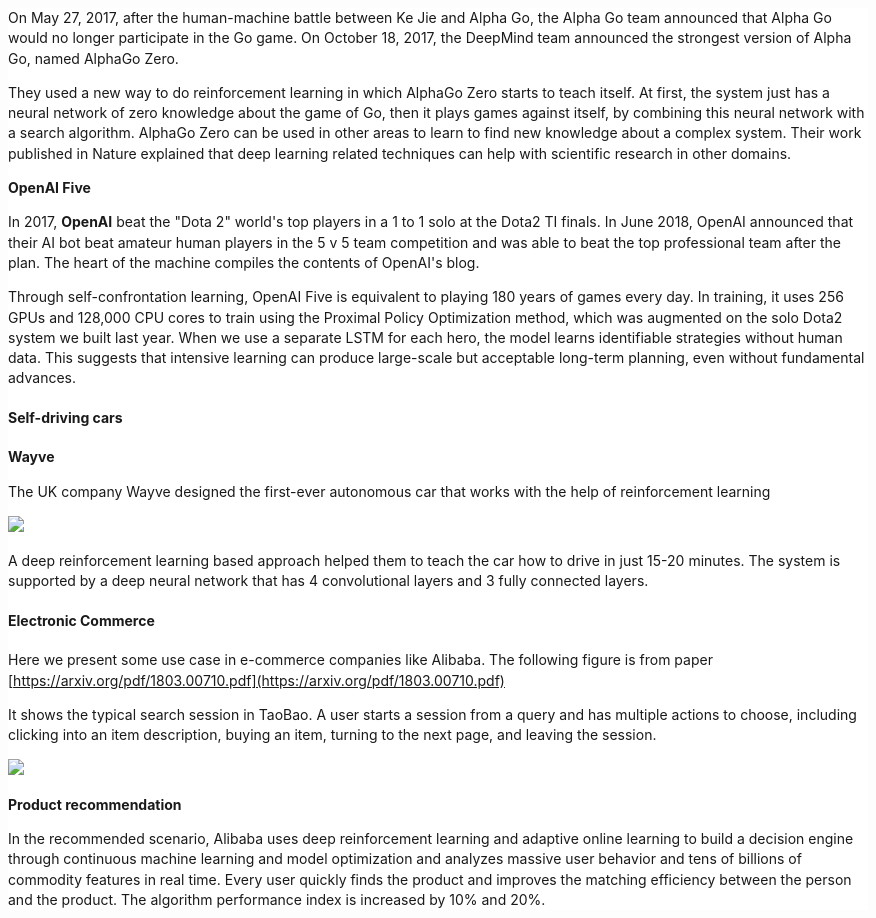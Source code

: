 On May 27, 2017, after the human-machine battle between Ke Jie and Alpha Go, the Alpha Go team announced that Alpha Go would no longer participate in the Go game. On October 18, 2017, the DeepMind team announced the strongest version of Alpha Go, named AlphaGo Zero. 

They used a new way to do reinforcement learning in which AlphaGo Zero starts to teach itself. At first, the system just has a neural network of zero knowledge about the game of Go, then it plays games against itself, by combining this neural network with a search algorithm. AlphaGo Zero can be used in other areas to learn to find new knowledge about a complex system. Their work published in Nature explained that deep learning related techniques can help with scientific research in other domains.  

**OpenAI Five**

In 2017, **OpenAI** beat the "Dota 2" world's top players in a 1 to 1 solo at the Dota2 TI finals. In June 2018, OpenAI announced that their AI bot beat amateur human players in the 5 v 5 team competition and was able to beat the top professional team after the plan. The heart of the machine compiles the contents of OpenAI's blog.

Through self-confrontation learning, OpenAI Five is equivalent to playing 180 years of games every day. In training, it uses 256 GPUs and 128,000 CPU cores to train using the Proximal Policy Optimization method, which was augmented on the solo Dota2 system we built last year. When we use a separate LSTM for each hero, the model learns identifiable strategies without human data. This suggests that intensive learning can produce large-scale but acceptable long-term planning, even without fundamental advances. 

#### Self-driving cars

**Wayve**

The UK company Wayve designed the first-ever autonomous car that works with the help of reinforcement learning

![](https://packt-type-cloud.s3.amazonaws.com/uploads/sites/3589/2019/03/dc8dc104-6727-4ad5-91c0-481bf1b0c792.jpg)

A deep reinforcement learning based approach helped them to teach the car how to drive in just 15-20 minutes. The system is supported by a deep neural network that has 4 convolutional layers and 3 fully connected layers. 

#### Electronic Commerce

Here we present some use case in e-commerce companies like Alibaba. The following figure is from paper [https://arxiv.org/pdf/1803.00710.pdf](https://arxiv.org/pdf/1803.00710.pdf)

It shows the typical search session in TaoBao. A user starts a session from a query and has multiple actions to choose, including clicking into an item description, buying an item, turning to the next page, and leaving the session.

![](https://packt-type-cloud.s3.amazonaws.com/uploads/sites/3589/2019/03/taobao.png)

**Product recommendation** 

In the recommended scenario, Alibaba uses deep reinforcement learning and adaptive online learning to build a decision engine through continuous machine learning and model optimization and analyzes massive user behavior and tens of billions of commodity features in real time. Every user quickly finds the product and improves the matching efficiency between the person and the product. The algorithm performance index is increased by 10% and 20%. 
